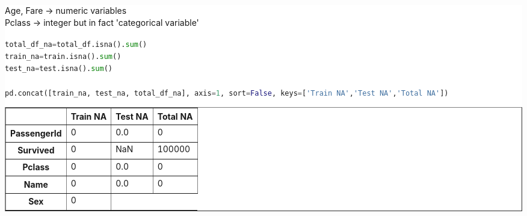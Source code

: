 
Age, Fare -> numeric variables\
Pclass -> integer but in fact 'categorical variable'


```python
total_df_na=total_df.isna().sum()
train_na=train.isna().sum()
test_na=test.isna().sum()

pd.concat([train_na, test_na, total_df_na], axis=1, sort=False, keys=['Train NA','Test NA','Total NA'])
```




<div>
<style scoped>
    .dataframe tbody tr th:only-of-type {
        vertical-align: middle;
    }

    .dataframe tbody tr th {
        vertical-align: top;
    }

    .dataframe thead th {
        text-align: right;
    }
</style>
<table border="1" class="dataframe">
  <thead>
    <tr style="text-align: right;">
      <th></th>
      <th>Train NA</th>
      <th>Test NA</th>
      <th>Total NA</th>
    </tr>
  </thead>
  <tbody>
    <tr>
      <th>PassengerId</th>
      <td>0</td>
      <td>0.0</td>
      <td>0</td>
    </tr>
    <tr>
      <th>Survived</th>
      <td>0</td>
      <td>NaN</td>
      <td>100000</td>
    </tr>
    <tr>
      <th>Pclass</th>
      <td>0</td>
      <td>0.0</td>
      <td>0</td>
    </tr>
    <tr>
      <th>Name</th>
      <td>0</td>
      <td>0.0</td>
      <td>0</td>
    </tr>
    <tr>
      <th>Sex</th>
      <td>0</td>